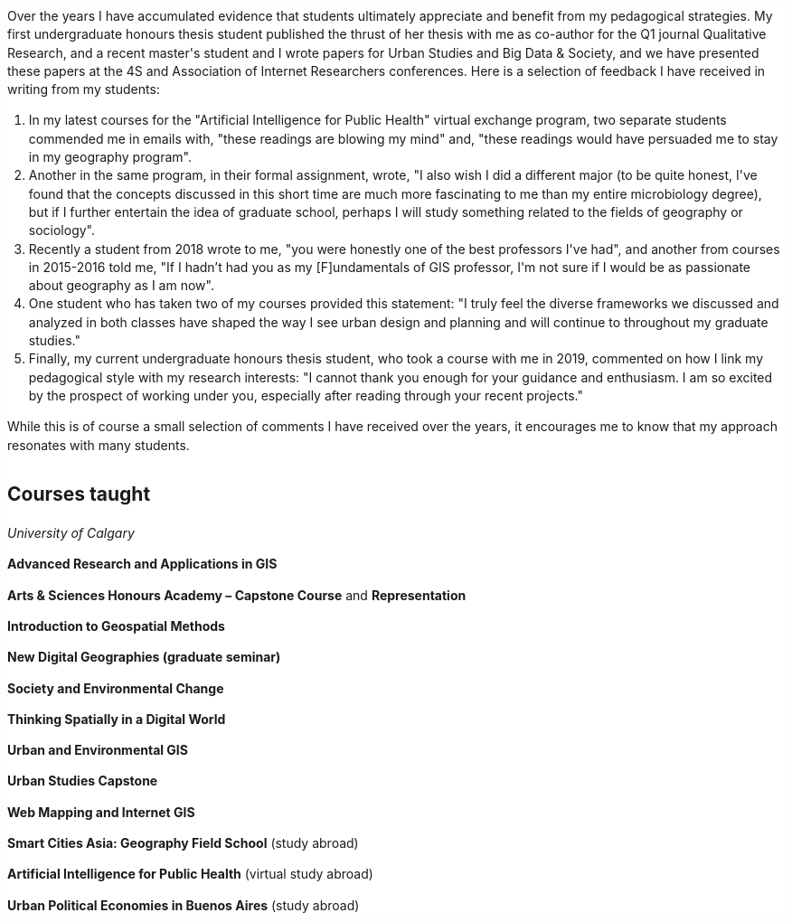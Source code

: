 Over the years I have accumulated evidence that students ultimately appreciate and benefit from my pedagogical strategies. My first undergraduate honours thesis student published the thrust of her thesis with me as co-author for the Q1 journal Qualitative Research, and a recent master's student and I wrote papers for Urban Studies and Big Data & Society, and we have presented these papers at the 4S and Association of Internet Researchers conferences. Here is a selection of feedback I have received in writing from my students:      
1. In my latest courses for the "Artificial Intelligence for Public Health" virtual exchange program, two separate students commended me in emails with, "these readings are blowing my mind" and, "these readings would have persuaded me to stay in my geography program". 
2. Another in the same program, in their formal assignment, wrote, "I also wish I did a different major (to be quite honest, I've found that the concepts discussed in this short time are much more fascinating to me than my entire microbiology degree), but if I further entertain the idea of graduate school, perhaps I will study something related to the fields of geography or sociology". 
3. Recently a student from 2018 wrote to me, "you were honestly one of the best professors I've had", and another from courses in 2015-2016 told me, "If I hadn’t had you as my [F]undamentals of GIS professor, I'm not sure if I would be as passionate about geography as I am now".  
4. One student who has taken two of my courses provided this statement: "I truly feel the diverse frameworks we discussed and analyzed in both classes have shaped the way I see urban design and planning and will continue to throughout my graduate studies."
5. Finally, my current undergraduate honours thesis student, who took a course with me in 2019, commented on how I link my pedagogical style with my research interests: "I cannot thank you enough for your guidance and enthusiasm. I am so excited by the prospect of working under you, especially after reading through your recent projects."     

While this is of course a small selection of comments I have received over the years, it encourages me to know that my approach resonates with many students. 


<a name="courses"></a>

## Courses taught

*University of Calgary*

<b>Advanced Research and Applications in GIS</b>

<b>Arts & Sciences Honours Academy – Capstone Course</b> and <b>Representation</b>

<b>Introduction to Geospatial Methods</b>

<b>New Digital Geographies (graduate seminar)</b>

<b>Society and Environmental Change</b>

<b>Thinking Spatially in a Digital World</b>

<b>Urban and Environmental GIS </b>

<b>Urban Studies Capstone</b>

<b>Web Mapping and Internet GIS</b>

<b>Smart Cities Asia: Geography Field School</b> (study abroad)

<b>Artificial Intelligence for Public Health</b> (virtual study abroad)

<b>Urban Political Economies in Buenos Aires</b> (study abroad)
